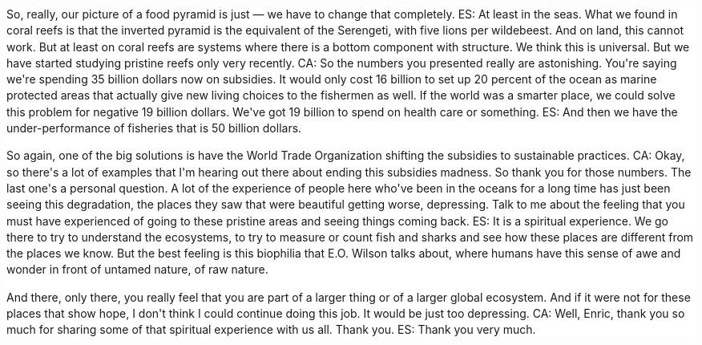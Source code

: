 So, really, our picture of a food pyramid is just — we have to change that completely. ES:
At least in the seas. What we found in coral reefs is that the inverted pyramid is the
equivalent of the Serengeti, with five lions per wildebeest. And on land, this cannot
work. But at least on coral reefs are systems where there is a bottom component with
structure. We think this is universal. But we have started studying pristine reefs only
very recently. CA: So the numbers you presented really are astonishing. You're saying we're
spending 35 billion dollars now on subsidies. It would only cost 16 billion to set up 20
percent of the ocean as marine protected areas that actually give new living choices to
the fishermen as well. If the world was a smarter place, we could solve this problem for
negative 19 billion dollars. We've got 19 billion to spend on health care or something. ES:
And then we have the under-performance of fisheries that is 50 billion
dollars.

So again, one of the big solutions is have the World Trade Organization shifting the
subsidies to sustainable practices. CA: Okay, so there's a lot of examples that I'm hearing
out there about ending this subsidies madness. So thank you for those numbers. The last
one's a personal question. A lot of the experience of people here who've been in the
oceans for a long time has just been seeing this degradation, the places they saw that
were beautiful getting worse, depressing. Talk to me about the feeling that you must have
experienced of going to these pristine areas and seeing things coming back. ES: It is a
spiritual experience. We go there to try to understand the ecosystems, to try to measure
or count fish and sharks and see how these places are different from the places we know.
But the best feeling is this biophilia that E.O. Wilson talks about, where humans have
this sense of awe and wonder in front of untamed nature, of raw nature.

And there, only there, you really feel that you are part of a larger thing or of a larger
global ecosystem. And if it were not for these places that show hope, I don't think I
could continue doing this job. It would be just too depressing. CA: Well, Enric, thank you
so much for sharing some of that spiritual experience with us all. Thank you. ES: Thank you
very much.

